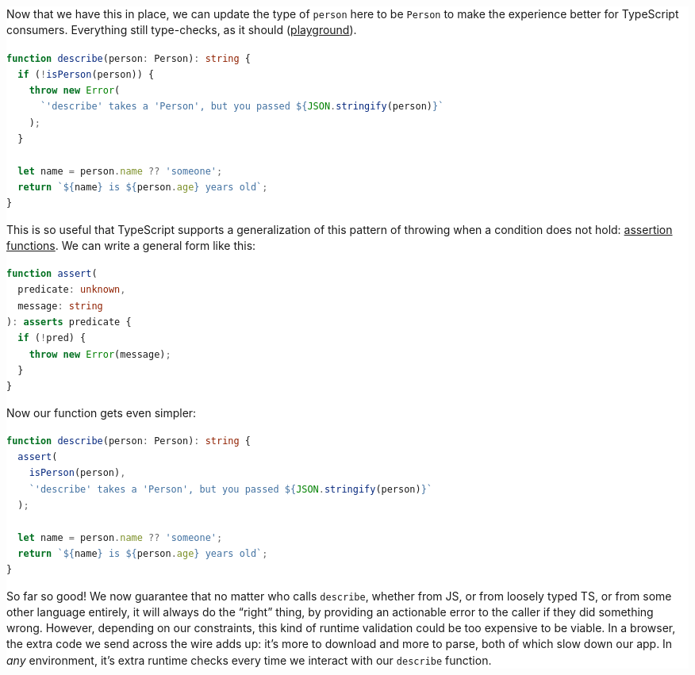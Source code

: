 Now that we have this in place, we can update the type of `person` here to be `Person` to make the experience better for TypeScript consumers. Everything still type-checks, as it should ([playground](https://www.typescriptlang.org/play?#code/JYOwLgpgTgZghgYwgAgArQM4HsTIN4BQyxycA5hAFzIgCuAtgEbQDcRJIc9EA-NRmCigybAL4ECYAJ4AHFAGkIU5AF5kAoSDLIAPjQbMou9VKZYANmwIxaIBGGA5kwDAHlGAKwj2AFPThSzO4e1LYA1iBYAO4gAJTU-oEQwc4YyABK3lhQACYAPIpSADTI4ZExAHz47MRQEGC0ULjSclgwyIlBnqoqagDkWJ7eYH3IAGRjHQFdHsgAhL365pYE4ta29o64ABZwGAXIEAAekCA5aYUlACoVPmFK1PIlAG5w5rRUyFfxyK-vKC4vuMMllcgUSmVoiAqoQSMg6g0msh7spQL83h8xBIbHYHE4XOgoNgQD4-h9QiAIlCfmSAWlCcTqnCEY1cD4anDUsFhqSMRBYuMxhy4bsMD4+uQIH0XnyBRNkC0IG10f8AHSSnr9OhMaCjCbCkg+UXizjcaUqj4CngK2RK9q01WmlC9foaYSjaiCS0c2JY9a4rbIHIQDAIITMHxyIk4agMnAC2EkYDtHxzAmYHCRjNxBMG4hgbZQaI0CBRZAAUSgRag4oABsHQ+GILX4RAAI60YB1NJSLC0BVYZAyPZpODIWtxkC1vqxDlrOHmeo0LjOofZx0r5A8a19bDcHBStjM+qs8cAEjwTtEqWQF6jxPVFGvUggcCJyAsOVrWKAA)).

```ts
function describe(person: Person): string {
  if (!isPerson(person)) {
    throw new Error(
      `'describe' takes a 'Person', but you passed ${JSON.stringify(person)}`
    );
  }

  let name = person.name ?? 'someone';
  return `${name} is ${person.age} years old`;
}
```

This is so useful that TypeScript supports a generalization of this pattern of throwing when a condition does not hold: [assertion functions](https://www.typescriptlang.org/docs/handbook/release-notes/typescript-3-7.html#assertion-functions). We can write a general form like this:

```ts
function assert(
  predicate: unknown,
  message: string
): asserts predicate {
  if (!pred) {
    throw new Error(message);
  }
}
```

Now our function gets even simpler:

```ts
function describe(person: Person): string {
  assert(
    isPerson(person),
    `'describe' takes a 'Person', but you passed ${JSON.stringify(person)}`
  );

  let name = person.name ?? 'someone';
  return `${name} is ${person.age} years old`;
}
```

So far so good! We now guarantee that no matter who calls `describe`, whether from JS, or from loosely typed TS, or from some other language entirely, it will always do the “right” thing, by providing an actionable error to the caller if they did something wrong. However, depending on our constraints, this kind of runtime validation could be too expensive to be viable. In a browser, the extra code we send across the wire adds up: it’s more to download and more to parse, both of which slow down our app. In *any* environment, it’s extra runtime checks every time we interact with our `describe` function.
